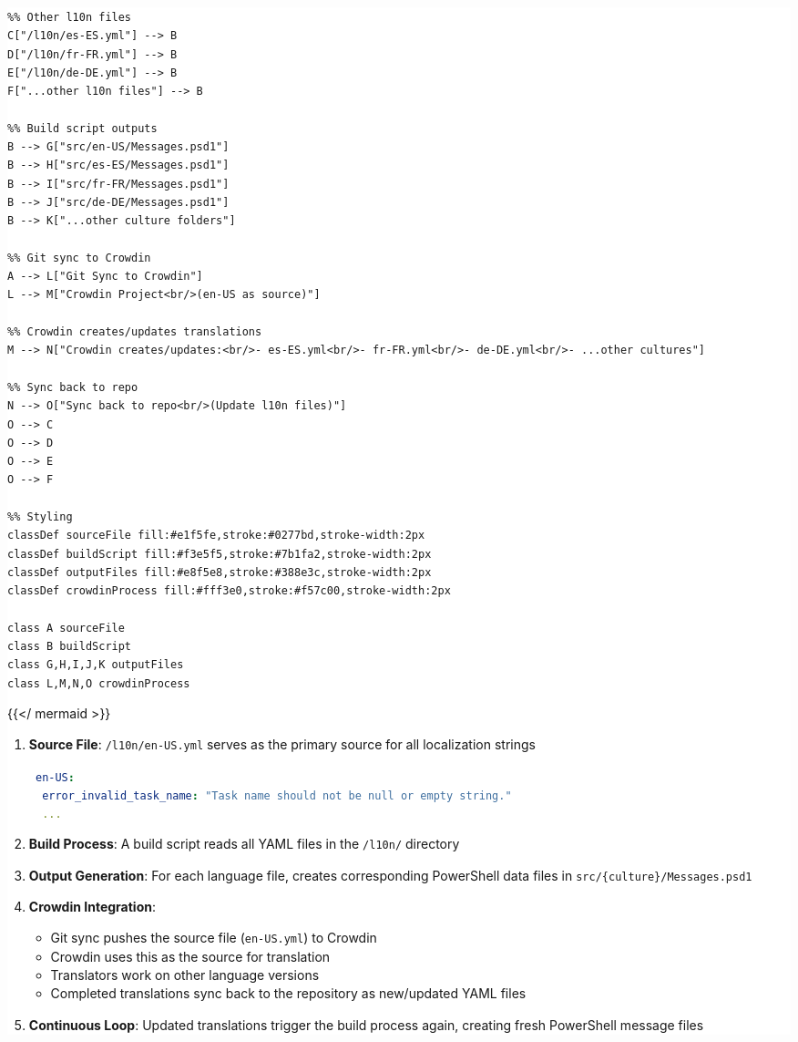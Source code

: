     %% Other l10n files
    C["/l10n/es-ES.yml"] --> B
    D["/l10n/fr-FR.yml"] --> B
    E["/l10n/de-DE.yml"] --> B
    F["...other l10n files"] --> B
    
    %% Build script outputs
    B --> G["src/en-US/Messages.psd1"]
    B --> H["src/es-ES/Messages.psd1"] 
    B --> I["src/fr-FR/Messages.psd1"]
    B --> J["src/de-DE/Messages.psd1"]
    B --> K["...other culture folders"]
    
    %% Git sync to Crowdin
    A --> L["Git Sync to Crowdin"]
    L --> M["Crowdin Project<br/>(en-US as source)"]
    
    %% Crowdin creates/updates translations
    M --> N["Crowdin creates/updates:<br/>- es-ES.yml<br/>- fr-FR.yml<br/>- de-DE.yml<br/>- ...other cultures"]
    
    %% Sync back to repo
    N --> O["Sync back to repo<br/>(Update l10n files)"]
    O --> C
    O --> D
    O --> E
    O --> F
    
    %% Styling
    classDef sourceFile fill:#e1f5fe,stroke:#0277bd,stroke-width:2px
    classDef buildScript fill:#f3e5f5,stroke:#7b1fa2,stroke-width:2px
    classDef outputFiles fill:#e8f5e8,stroke:#388e3c,stroke-width:2px
    classDef crowdinProcess fill:#fff3e0,stroke:#f57c00,stroke-width:2px
    
    class A sourceFile
    class B buildScript
    class G,H,I,J,K outputFiles
    class L,M,N,O crowdinProcess
{{</ mermaid >}}

1. **Source File**: `/l10n/en-US.yml` serves as the primary source for all
   localization strings

   ```yaml
    en-US:
     error_invalid_task_name: "Task name should not be null or empty string."
     ...
   ```

2. **Build Process**: A build script reads all YAML files in the `/l10n/`
   directory
3. **Output Generation**: For each language file, creates corresponding
   PowerShell data files in `src/{culture}/Messages.psd1`
4. **Crowdin Integration**:
   - Git sync pushes the source file (`en-US.yml`) to Crowdin
   - Crowdin uses this as the source for translation
   - Translators work on other language versions
   - Completed translations sync back to the repository as new/updated YAML
     files
5. **Continuous Loop**: Updated translations trigger the build process again,
   creating fresh PowerShell message files


[Import-PowerShellDataFile]: https://learn.microsoft.com/en-us/powershell/module/microsoft.powershell.utility/import-powershelldatafile
[about_Data_Files]: https://learn.microsoft.com/en-us/powershell/module/microsoft.powershell.core/about/about_data_files
[Import-LocalizedData]: https://learn.microsoft.com/en-us/powershell/module/microsoft.powershell.utility/import-localizeddata
[PowerShell Localization]: https://marketplace.visualstudio.com/items?itemName=PSInclusive.powershelllocalization
[Crowdin]: https://crowdin.com
[Psake translation project on Crowdin]: https://crowdin.com/project/psake
[PSInclusive]: https://github.com/PSInclusive